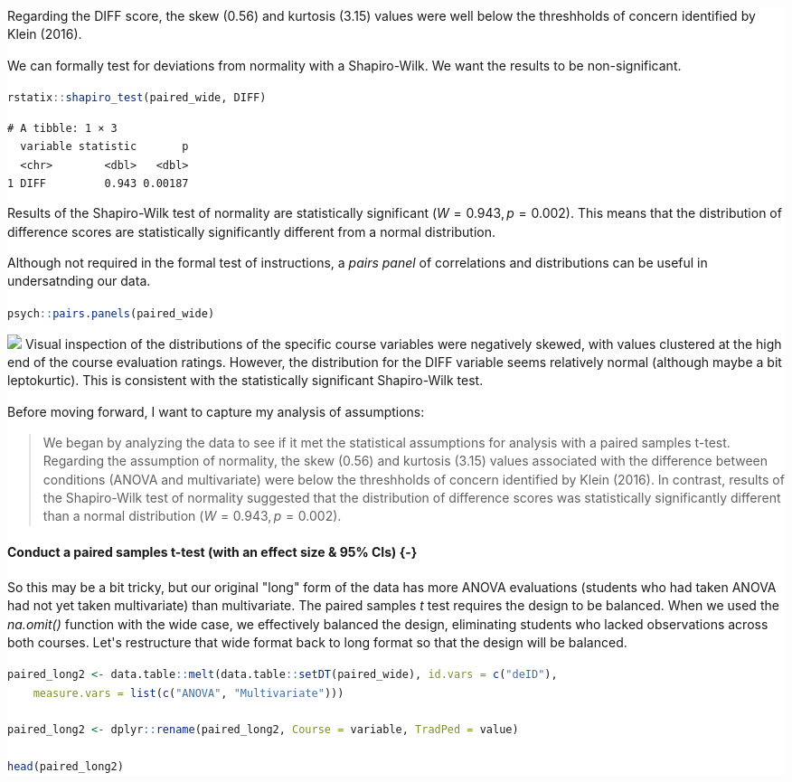 Regarding the DIFF score, the skew (0.56) and kurtosis (3.15) values were well below the threshholds of concern identified by Klein (2016). 

We can formally test for deviations from normality with a Shapiro-Wilk. We want the results to be non-significant.


```r
rstatix::shapiro_test(paired_wide, DIFF)
```

```
# A tibble: 1 × 3
  variable statistic       p
  <chr>        <dbl>   <dbl>
1 DIFF         0.943 0.00187
```
Results of the Shapiro-Wilk test of normality are statistically significant $(W = 0.943, p = 0.002)$. This means that the distribution of difference scores are statistically significantly different from a normal distribution.

Although not required in the formal test of instructions, a *pairs panel* of correlations and distributions can be useful in undersatnding our data.


```r
psych::pairs.panels(paired_wide)
```

![](06-tPairedSamples_files/figure-docx/unnamed-chunk-47-1.png)
Visual inspection of the distributions of the specific course variables were negatively skewed, with values clustered at the high end of the course evaluation ratings. However, the distribution for the DIFF variable seems relatively normal (although maybe a bit leptokurtic). This is consistent with the statistically significant Shapiro-Wilk test.

Before moving forward, I want to capture my analysis of assumptions:

>We began by analyzing the data to see if it met the statistical assumptions for analysis with a paired samples t-test. Regarding the assumption of normality, the skew (0.56) and kurtosis (3.15) values associated with the difference between conditions (ANOVA and multivariate) were  below the threshholds of concern identified by Klein (2016). In contrast, results of the Shapiro-Wilk test of normality suggested that the distribution of difference scores was statistically significantly different than a normal distribution $(W = 0.943, p = 0.002)$. 

#### Conduct a paired samples t-test (with an effect size & 95% CIs) {-}

So this may be a bit tricky, but our original "long" form of the data has more ANOVA evaluations (students who had taken ANOVA had not yet taken multivariate) than multivariate. The paired samples *t* test requires the design to be balanced.  When we used the *na.omit()* function with the wide case, we effectively balanced the design, eliminating students who lacked observations across both courses. Let's restructure that wide format back to long format so that the design will be balanced.


```r
paired_long2 <- data.table::melt(data.table::setDT(paired_wide), id.vars = c("deID"),
    measure.vars = list(c("ANOVA", "Multivariate")))

paired_long2 <- dplyr::rename(paired_long2, Course = variable, TradPed = value)

head(paired_long2)
```
